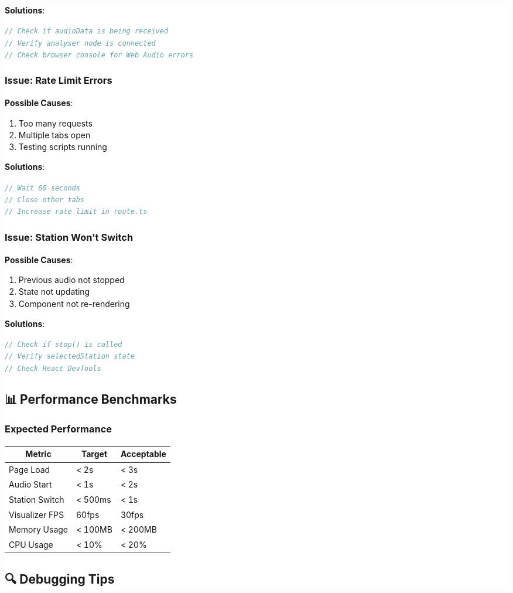 **Solutions**:
```typescript
// Check if audioData is being received
// Verify analyser node is connected
// Check browser console for Web Audio errors
```

### Issue: Rate Limit Errors

**Possible Causes**:
1. Too many requests
2. Multiple tabs open
3. Testing scripts running

**Solutions**:
```typescript
// Wait 60 seconds
// Close other tabs
// Increase rate limit in route.ts
```

### Issue: Station Won't Switch

**Possible Causes**:
1. Previous audio not stopped
2. State not updating
3. Component not re-rendering

**Solutions**:
```typescript
// Check if stop() is called
// Verify selectedStation state
// Check React DevTools
```

## 📊 Performance Benchmarks

### Expected Performance

| Metric | Target | Acceptable |
|--------|--------|------------|
| Page Load | < 2s | < 3s |
| Audio Start | < 1s | < 2s |
| Station Switch | < 500ms | < 1s |
| Visualizer FPS | 60fps | 30fps |
| Memory Usage | < 100MB | < 200MB |
| CPU Usage | < 10% | < 20% |

## 🔍 Debugging Tips

